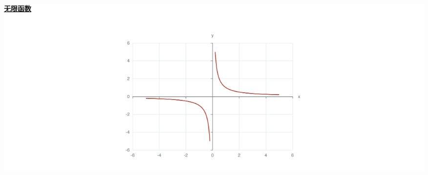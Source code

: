 #### [无限函数](#infin_func)
<h3 align="center">
<a><img src="https://github.com/SteelDrEgg/siyuan-graph/raw/main/doc/en_us/infin.png" width="400"></a>